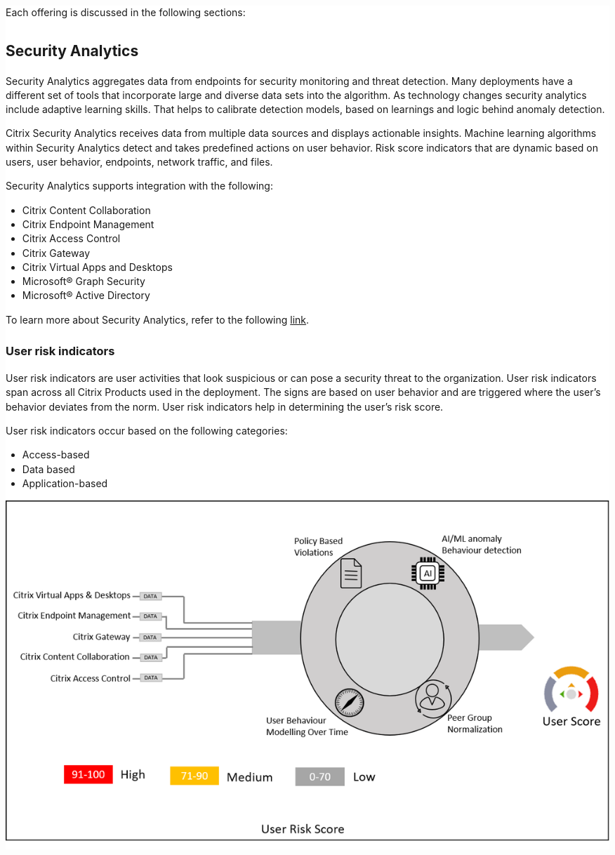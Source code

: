 Each offering is discussed in the following sections:

## Security Analytics

Security Analytics aggregates data from endpoints for security monitoring and threat detection. Many deployments have a different set of tools that incorporate large and diverse data sets into the algorithm. As technology changes security analytics include adaptive learning skills. That helps to calibrate detection models, based on learnings and logic behind anomaly detection.

Citrix Security Analytics receives data from multiple data sources and displays actionable insights. Machine learning algorithms within Security Analytics detect and takes predefined actions on user behavior. Risk score indicators that are dynamic based on users, user behavior, endpoints, network traffic, and files.

Security Analytics supports integration with the following:

*  Citrix Content Collaboration
*  Citrix Endpoint Management
*  Citrix Access Control
*  Citrix Gateway
*  Citrix Virtual Apps and Desktops
*  Microsoft® Graph Security
*  Microsoft® Active Directory

To learn more about Security Analytics, refer to the following [link](/en-us/citrix-analytics/security-analytics.html).

### User risk indicators

User risk indicators are user activities that look suspicious or can pose a security threat to the organization. User risk indicators span across all Citrix Products used in the deployment. The signs are based on user behavior and are triggered where the user’s behavior deviates from the norm. User risk indicators help in determining the user’s risk score.

User risk indicators occur based on the following categories:

*  Access-based
*  Data based
*  Application-based

[![CAS-7](/en-us/tech-zone/design/media/reference-architectures_citrix-analytics_007.png)](/en-us/tech-zone/design/media/reference-architectures_citrix-analytics_007.png)
